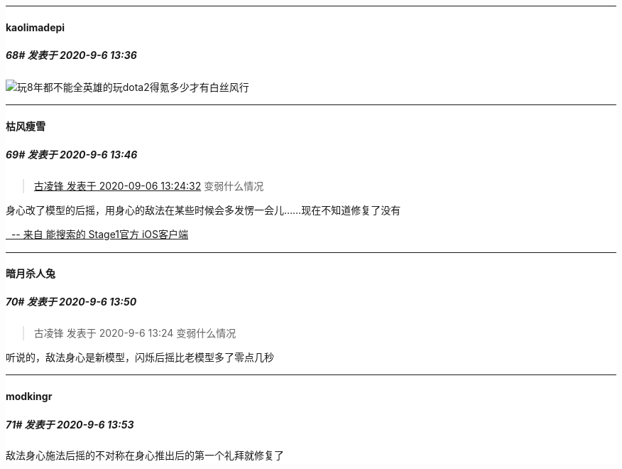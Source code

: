 





*****

####  kaolimadepi  
##### 68#       发表于 2020-9-6 13:36



<img src="https://static.saraba1st.com/image/smiley/face2017/067.png" referrerpolicy="no-referrer">玩8年都不能全英雄的玩dota2得氪多少才有白丝风行







*****

####  枯风瘦雪  
##### 69#       发表于 2020-9-6 13:46



<blockquote><a href="httphttps://bbs.saraba1st.com/2b/forum.php?mod=redirect&amp;goto=findpost&amp;pid=48655744&amp;ptid=1958325" target="_blank">古凌锋 发表于 2020-09-06 13:24:32</a>
变弱什么情况</blockquote>身心改了模型的后摇，用身心的敌法在某些时候会多发愣一会儿……现在不知道修复了没有

[  -- 来自 能搜索的 Stage1官方 iOS客户端](https://itunes.apple.com/fi/app/saraba1st/id1221237470?mt=8)







*****

####  暗月杀人兔  
##### 70#       发表于 2020-9-6 13:50



<blockquote>古凌锋 发表于 2020-9-6 13:24
变弱什么情况</blockquote>
听说的，敌法身心是新模型，闪烁后摇比老模型多了零点几秒







*****

####  modkingr  
##### 71#       发表于 2020-9-6 13:53




敌法身心施法后摇的不对称在身心推出后的第一个礼拜就修复了

